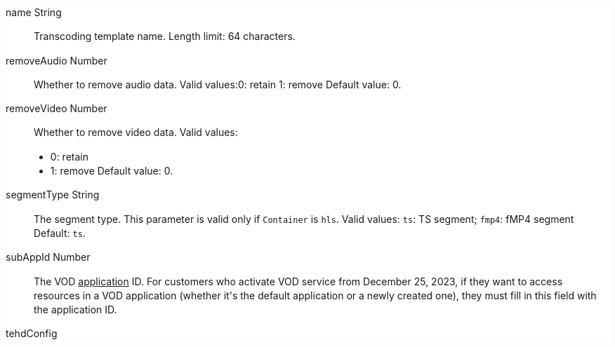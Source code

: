 <a data-swiftype-name="resource-property" data-swiftype-type="text" href="#name_yaml" style="color: inherit; text-decoration: inherit;">name</a>
</span>
        <span class="property-indicator"></span>
        <span class="property-type">String</span>
    </dt>
    <dd><p>Transcoding template name. Length limit: 64 characters.</p>
</dd><dt class="property-optional"
            title="Optional">
        <span id="removeaudio_yaml">
<a data-swiftype-name="resource-property" data-swiftype-type="text" href="#removeaudio_yaml" style="color: inherit; text-decoration: inherit;">remove<wbr>Audio</a>
</span>
        <span class="property-indicator"></span>
        <span class="property-type">Number</span>
    </dt>
    <dd><p>Whether to remove audio data. Valid values:0: retain 1: remove Default value: 0.</p>
</dd><dt class="property-optional"
            title="Optional">
        <span id="removevideo_yaml">
<a data-swiftype-name="resource-property" data-swiftype-type="text" href="#removevideo_yaml" style="color: inherit; text-decoration: inherit;">remove<wbr>Video</a>
</span>
        <span class="property-indicator"></span>
        <span class="property-type">Number</span>
    </dt>
    <dd><p>Whether to remove video data. Valid values:</p>
<ul>
<li>0: retain</li>
<li>1: remove
Default value: 0.</li>
</ul>
</dd><dt class="property-optional"
            title="Optional">
        <span id="segmenttype_yaml">
<a data-swiftype-name="resource-property" data-swiftype-type="text" href="#segmenttype_yaml" style="color: inherit; text-decoration: inherit;">segment<wbr>Type</a>
</span>
        <span class="property-indicator"></span>
        <span class="property-type">String</span>
    </dt>
    <dd><p>The segment type. This parameter is valid only if <code>Container</code> is <code>hls</code>. Valid values: <code>ts</code>: TS segment; <code>fmp4</code>: fMP4 segment Default: <code>ts</code>.</p>
</dd><dt class="property-optional"
            title="Optional">
        <span id="subappid_yaml">
<a data-swiftype-name="resource-property" data-swiftype-type="text" href="#subappid_yaml" style="color: inherit; text-decoration: inherit;">sub<wbr>App<wbr>Id</a>
</span>
        <span class="property-indicator"></span>
        <span class="property-type">Number</span>
    </dt>
    <dd><p>The VOD <a href="https://intl.cloud.tencent.com/document/product/266/14574">application</a> ID. For customers who activate VOD service from December 25, 2023, if they want to access resources in a VOD application (whether it's the default application or a newly created one), they must fill in this field with the application ID.</p>
</dd><dt class="property-optional"
            title="Optional">
        <span id="tehdconfig_yaml">
<a data-swiftype-name="resource-property" data-swiftype-type="text" href="#tehdconfig_yaml" style="color: inherit; text-decoration: inherit;">tehd<wbr>Config</a>
</span>
        <span class="property-indicator"></span>
